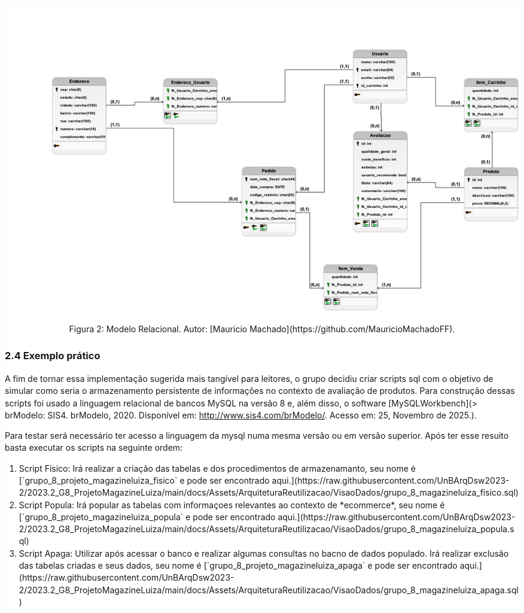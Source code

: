 <div align = "center"><img src="https://raw.githubusercontent.com/UnBArqDsw2023-2/2023.2_G8_ProjetoMagazineLuiza/main/docs/Assets/ArquiteturaReutilizacao/VisaoDados/Modelo_Relacionao_magazineluiza.png" alt="Figura 2: Modelo Relacional."></div>

<p align='center'>
Figura 2: Modelo Relacional. Autor: [Mauricio Machado](https://github.com/MauricioMachadoFF).
</p>

### 2.4 Exemplo prático

A fim de tornar essa implementação sugerida mais tangível para leitores, o grupo decidiu criar scripts sql com o objetivo de simular como seria o armazenamento persistente de informações no contexto de avaliação de produtos. Para construção dessas scripts foi usado a linguagem relacional de bancos MySQL na versão 8 e, além disso, o software [MySQLWorkbench](> brModelo: SIS4. brModelo, 2020. Disponível em: <http://www.sis4.com/brModelo/>. Acesso em: 25, Novembro de 2025.).

Para testar será necessário ter acesso a linguagem da mysql numa mesma versão ou em versão superior. Após ter esse resuito basta executar os scripts na seguinte ordem:

<ol>
    <li>Script Físico: Irá realizar a criação das tabelas e dos procedimentos de armazenamanto, seu nome é [`grupo_8_projeto_magazineluiza_fisico` e pode ser encontrado aqui.](https://raw.githubusercontent.com/UnBArqDsw2023-2/2023.2_G8_ProjetoMagazineLuiza/main/docs/Assets/ArquiteturaReutilizacao/VisaoDados/grupo_8_magazineluiza_fisico.sql)</li>
<li>Script Popula: Irá popular as tabelas com informaçoes relevantes ao contexto de *ecommerce*, seu nome é [`grupo_8_projeto_magazineluiza_popula` e pode ser encontrado aqui.](https://raw.githubusercontent.com/UnBArqDsw2023-2/2023.2_G8_ProjetoMagazineLuiza/main/docs/Assets/ArquiteturaReutilizacao/VisaoDados/grupo_8_magazineluiza_popula.sql)</li>
    <li>Script Apaga: Utilizar após acessar o banco e realizar algumas consultas no bacno de dados populado. Irá realizar exclusão das tabelas criadas e seus dados, seu nome é [`grupo_8_projeto_magazineluiza_apaga` e pode ser encontrado aqui.](https://raw.githubusercontent.com/UnBArqDsw2023-2/2023.2_G8_ProjetoMagazineLuiza/main/docs/Assets/ArquiteturaReutilizacao/VisaoDados/grupo_8_magazineluiza_apaga.sql)</li>
</ol>
